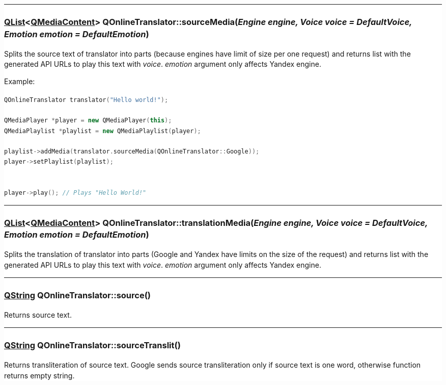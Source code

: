 * * *

### <a id='source-media'/> [QList](https://doc.qt.io/qt-5/qlist.html "Qt Documentation")\<[QMediaContent](https://doc.qt.io/qt-5/qmediacontent.html "Qt Documentation")> QOnlineTranslator::sourceMedia(_Engine engine, Voice voice = DefaultVoice, Emotion emotion = DefaultEmotion_)

Splits the source text of translator into parts (because engines have limit of size per one request) and returns list with the generated API URLs to play this text with _voice_. _emotion_ argument only affects Yandex engine.

Example:

```cpp
QOnlineTranslator translator("Hello world!");

QMediaPlayer *player = new QMediaPlayer(this);
QMediaPlaylist *playlist = new QMediaPlaylist(player);

playlist->addMedia(translator.sourceMedia(QOnlineTranslator::Google));
player->setPlaylist(playlist);


player->play(); // Plays "Hello World!"
```

* * *

### <a id='translation-media'/> [QList](https://doc.qt.io/qt-5/qlist.html "Qt Documentation")\<[QMediaContent](https://doc.qt.io/qt-5/qmediacontent.html "Qt Documentation")> QOnlineTranslator::translationMedia(_Engine engine, Voice voice = DefaultVoice, Emotion emotion = DefaultEmotion_)

Splits the translation of translator into parts (Google and Yandex have limits on the size of the request) and returns list with the generated API URLs to play this text with _voice_. _emotion_ argument only affects Yandex engine.

* * *

### <a id='source'/> [QString](https://doc.qt.io/qt-5/qstring.html "Qt Documentation") QOnlineTranslator::source()

Returns source text.

* * *

### <a id='source-transliteration'/> [QString](https://doc.qt.io/qt-5/qstring.html "Qt Documentation") QOnlineTranslator::sourceTranslit()

Returns transliteration of source text. Google sends source transliteration only if source text is one word, otherwise function returns empty string.
